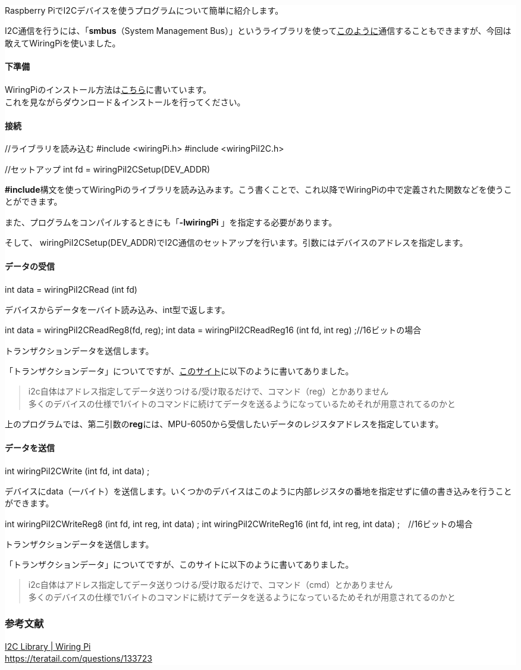   
Raspberry PiでI2Cデバイスを使うプログラムについて簡単に紹介します。

I2C通信を行うには、「**smbus**（System Management Bus）」というライブラリを使って[このように](https://shizenkarasuzon.hatenablog.com/entry/2019/03/06/114248)通信することもできますが、今回は敢えてWiringPiを使いました。  
  
#### 下準備

WiringPiのインストール方法は[こちら](https://shizenkarasuzon.hatenablog.com/entry/2019/03/06/123608)に書いています。  
これを見ながらダウンロード＆インストールを行ってください。  
  
#### 接続

//ライブラリを読み込む
#include <wiringPi.h>
#include <wiringPiI2C.h>

//セットアップ
int fd = wiringPiI2CSetup(DEV_ADDR)

**#include**構文を使ってWiringPiのライブラリを読み込みます。こう書くことで、これ以降でWiringPiの中で定義された関数などを使うことができます。

また、プログラムをコンパイルするときにも「**\-lwiringPi** 」を指定する必要があります。

そして、 wiringPiI2CSetup(DEV\_ADDR)でI2C通信のセットアップを行います。引数にはデバイスのアドレスを指定します。  
  
  
#### データの受信

int data = wiringPiI2CRead (int fd)

デバイスからデータを一バイト読み込み、int型で返します。  
  
int data = wiringPiI2CReadReg8(fd, reg);
int data =  wiringPiI2CReadReg16 (int fd, int reg) ;//16ビットの場合

トランザクションデータを送信します。

「トランザクションデータ」についてですが、[このサイト](https://teratail.com/questions/133723)に以下のように書いてありました。

> i2c自体はアドレス指定してデータ送りつける/受け取るだけで、コマンド（reg）とかありません  
> 多くのデバイスの仕様で1バイトのコマンドに続けてデータを送るようになっているためそれが用意されてるのかと

  
上のプログラムでは、第二引数の**reg**には、MPU-6050から受信したいデータのレジスタアドレスを指定しています。  
  
  
#### データを送信

int wiringPiI2CWrite (int fd, int data) ;

デバイスにdata（一バイト）を送信します。いくつかのデバイスはこのように内部レジスタの番地を指定せずに値の書き込みを行うことができます。  
  
  
int wiringPiI2CWriteReg8 (int fd, int reg, int data) ;
int wiringPiI2CWriteReg16 (int fd, int reg, int data) ;　//16ビットの場合

トランザクションデータを送信します。

「トランザクションデータ」についてですが、このサイトに以下のように書いてありました。

> i2c自体はアドレス指定してデータ送りつける/受け取るだけで、コマンド（cmd）とかありません  
> 多くのデバイスの仕様で1バイトのコマンドに続けてデータを送るようになっているためそれが用意されてるのかと
  
  
### 参考文献

[I2C Library | Wiring Pi](http://wiringpi.com/reference/i2c-library/)  
<https://teratail.com/questions/133723>